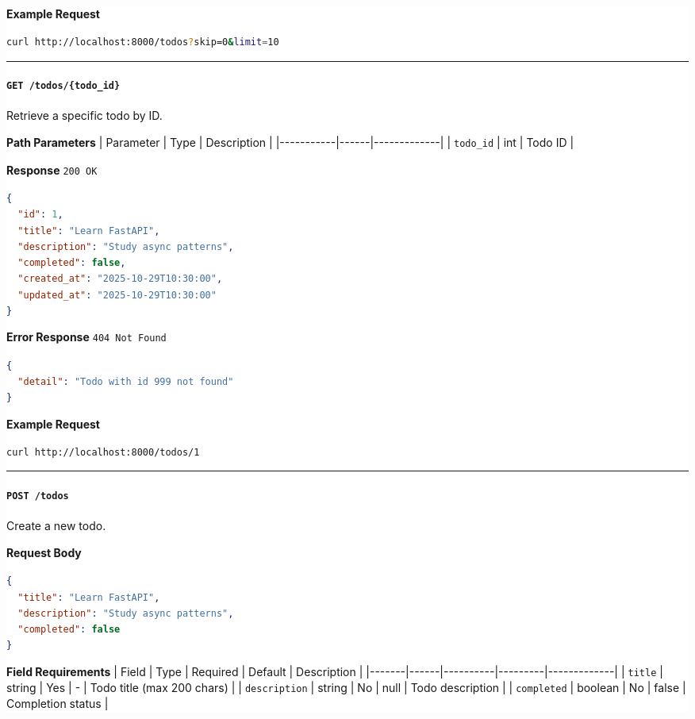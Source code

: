 **Example Request**
```bash
curl http://localhost:8000/todos?skip=0&limit=10
```

---

#### `GET /todos/{todo_id}`
Retrieve a specific todo by ID.

**Path Parameters**
| Parameter | Type | Description |
|-----------|------|-------------|
| `todo_id` | int | Todo ID |

**Response** `200 OK`
```json
{
  "id": 1,
  "title": "Learn FastAPI",
  "description": "Study async patterns",
  "completed": false,
  "created_at": "2025-10-29T10:30:00",
  "updated_at": "2025-10-29T10:30:00"
}
```

**Error Response** `404 Not Found`
```json
{
  "detail": "Todo with id 999 not found"
}
```

**Example Request**
```bash
curl http://localhost:8000/todos/1
```

---

#### `POST /todos`
Create a new todo.

**Request Body**
```json
{
  "title": "Learn FastAPI",
  "description": "Study async patterns",
  "completed": false
}
```

**Field Requirements**
| Field | Type | Required | Default | Description |
|-------|------|----------|---------|-------------|
| `title` | string | Yes | - | Todo title (max 200 chars) |
| `description` | string | No | null | Todo description |
| `completed` | boolean | No | false | Completion status |
